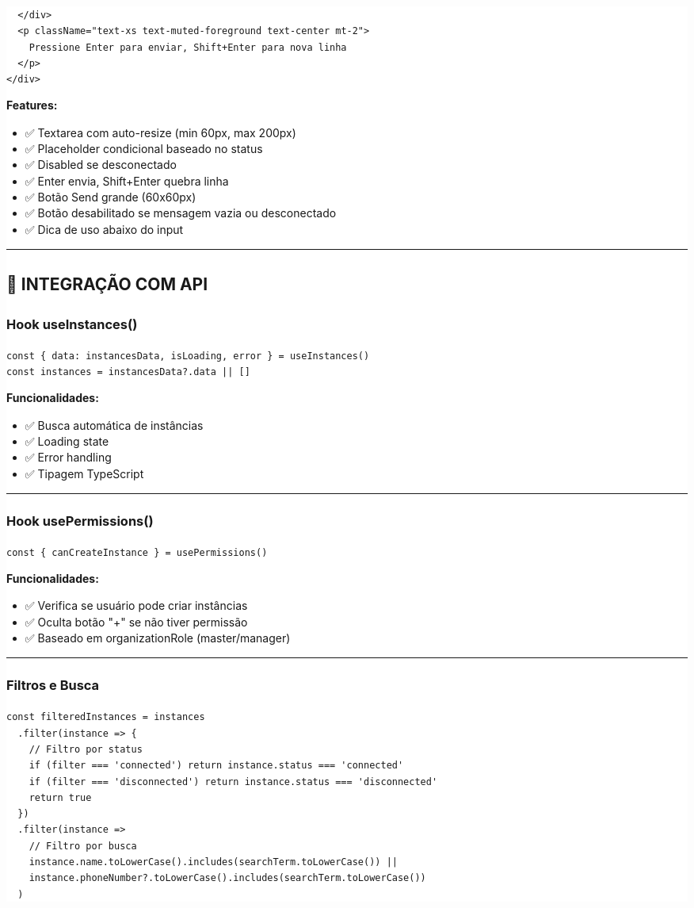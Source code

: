 ```tsx
  </div>
  <p className="text-xs text-muted-foreground text-center mt-2">
    Pressione Enter para enviar, Shift+Enter para nova linha
  </p>
</div>
```

**Features:**
- ✅ Textarea com auto-resize (min 60px, max 200px)
- ✅ Placeholder condicional baseado no status
- ✅ Disabled se desconectado
- ✅ Enter envia, Shift+Enter quebra linha
- ✅ Botão Send grande (60x60px)
- ✅ Botão desabilitado se mensagem vazia ou desconectado
- ✅ Dica de uso abaixo do input

---

## 🔌 INTEGRAÇÃO COM API

### Hook useInstances()

```tsx
const { data: instancesData, isLoading, error } = useInstances()
const instances = instancesData?.data || []
```

**Funcionalidades:**
- ✅ Busca automática de instâncias
- ✅ Loading state
- ✅ Error handling
- ✅ Tipagem TypeScript

---

### Hook usePermissions()

```tsx
const { canCreateInstance } = usePermissions()
```

**Funcionalidades:**
- ✅ Verifica se usuário pode criar instâncias
- ✅ Oculta botão "+" se não tiver permissão
- ✅ Baseado em organizationRole (master/manager)

---

### Filtros e Busca

```tsx
const filteredInstances = instances
  .filter(instance => {
    // Filtro por status
    if (filter === 'connected') return instance.status === 'connected'
    if (filter === 'disconnected') return instance.status === 'disconnected'
    return true
  })
  .filter(instance =>
    // Filtro por busca
    instance.name.toLowerCase().includes(searchTerm.toLowerCase()) ||
    instance.phoneNumber?.toLowerCase().includes(searchTerm.toLowerCase())
  )
```
